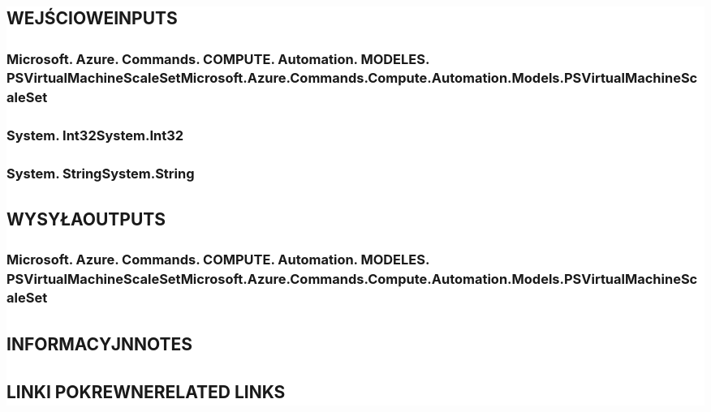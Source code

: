 ## <span data-ttu-id="49f7c-141">WEJŚCIOWE</span><span class="sxs-lookup"><span data-stu-id="49f7c-141">INPUTS</span></span>

### <span data-ttu-id="49f7c-142">Microsoft. Azure. Commands. COMPUTE. Automation. MODELES. PSVirtualMachineScaleSet</span><span class="sxs-lookup"><span data-stu-id="49f7c-142">Microsoft.Azure.Commands.Compute.Automation.Models.PSVirtualMachineScaleSet</span></span>

### <span data-ttu-id="49f7c-143">System. Int32</span><span class="sxs-lookup"><span data-stu-id="49f7c-143">System.Int32</span></span>

### <span data-ttu-id="49f7c-144">System. String</span><span class="sxs-lookup"><span data-stu-id="49f7c-144">System.String</span></span>

## <span data-ttu-id="49f7c-145">WYSYŁA</span><span class="sxs-lookup"><span data-stu-id="49f7c-145">OUTPUTS</span></span>

### <span data-ttu-id="49f7c-146">Microsoft. Azure. Commands. COMPUTE. Automation. MODELES. PSVirtualMachineScaleSet</span><span class="sxs-lookup"><span data-stu-id="49f7c-146">Microsoft.Azure.Commands.Compute.Automation.Models.PSVirtualMachineScaleSet</span></span>

## <span data-ttu-id="49f7c-147">INFORMACYJN</span><span class="sxs-lookup"><span data-stu-id="49f7c-147">NOTES</span></span>

## <span data-ttu-id="49f7c-148">LINKI POKREWNE</span><span class="sxs-lookup"><span data-stu-id="49f7c-148">RELATED LINKS</span></span>
